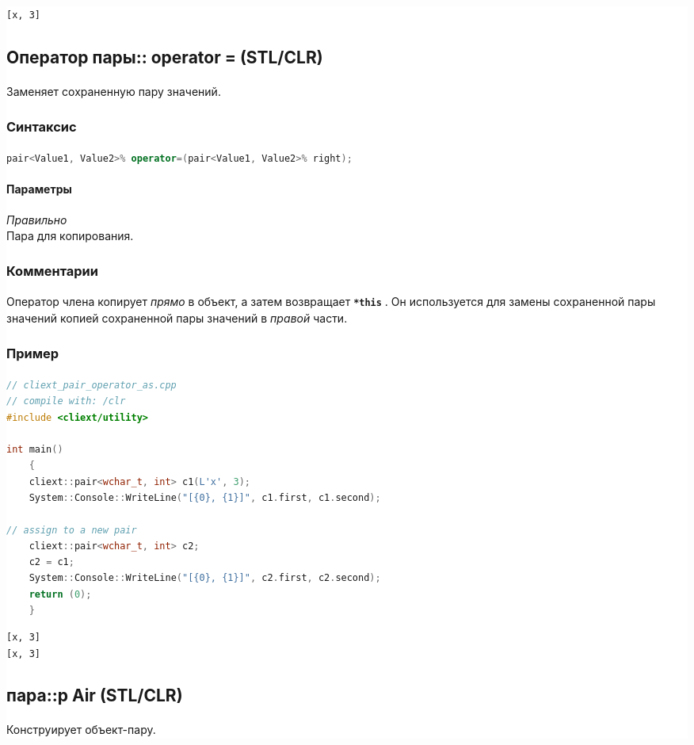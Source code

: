 ```Output
[x, 3]
```

## <a name="pairoperator-stlclr"></a><a name="op_as"></a> Оператор пары:: operator = (STL/CLR)

Заменяет сохраненную пару значений.

### <a name="syntax"></a>Синтаксис

```cpp
pair<Value1, Value2>% operator=(pair<Value1, Value2>% right);
```

#### <a name="parameters"></a>Параметры

*Правильно*<br/>
Пара для копирования.

### <a name="remarks"></a>Комментарии

Оператор члена копирует *прямо* в объект, а затем возвращает **`*this`** . Он используется для замены сохраненной пары значений копией сохраненной пары значений в *правой* части.

### <a name="example"></a>Пример

```cpp
// cliext_pair_operator_as.cpp
// compile with: /clr
#include <cliext/utility>

int main()
    {
    cliext::pair<wchar_t, int> c1(L'x', 3);
    System::Console::WriteLine("[{0}, {1}]", c1.first, c1.second);

// assign to a new pair
    cliext::pair<wchar_t, int> c2;
    c2 = c1;
    System::Console::WriteLine("[{0}, {1}]", c2.first, c2.second);
    return (0);
    }
```

```Output
[x, 3]
[x, 3]
```

## <a name="pairpair-stlclr"></a><a name="pair_pair"></a> пара::p Air (STL/CLR)

Конструирует объект-пару.
